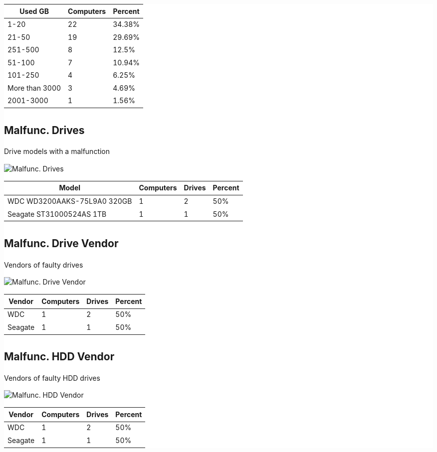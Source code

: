 
| Used GB        | Computers | Percent |
|----------------|-----------|---------|
| 1-20           | 22        | 34.38%  |
| 21-50          | 19        | 29.69%  |
| 251-500        | 8         | 12.5%   |
| 51-100         | 7         | 10.94%  |
| 101-250        | 4         | 6.25%   |
| More than 3000 | 3         | 4.69%   |
| 2001-3000      | 1         | 1.56%   |

Malfunc. Drives
---------------

Drive models with a malfunction

![Malfunc. Drives](./images/pie_chart/drive_malfunc.svg)


| Model                       | Computers | Drives | Percent |
|-----------------------------|-----------|--------|---------|
| WDC WD3200AAKS-75L9A0 320GB | 1         | 2      | 50%     |
| Seagate ST31000524AS 1TB    | 1         | 1      | 50%     |

Malfunc. Drive Vendor
---------------------

Vendors of faulty drives

![Malfunc. Drive Vendor](./images/pie_chart/drive_malfunc_vendor.svg)


| Vendor  | Computers | Drives | Percent |
|---------|-----------|--------|---------|
| WDC     | 1         | 2      | 50%     |
| Seagate | 1         | 1      | 50%     |

Malfunc. HDD Vendor
-------------------

Vendors of faulty HDD drives

![Malfunc. HDD Vendor](./images/pie_chart/drive_malfunc_hdd_vendor.svg)


| Vendor  | Computers | Drives | Percent |
|---------|-----------|--------|---------|
| WDC     | 1         | 2      | 50%     |
| Seagate | 1         | 1      | 50%     |
